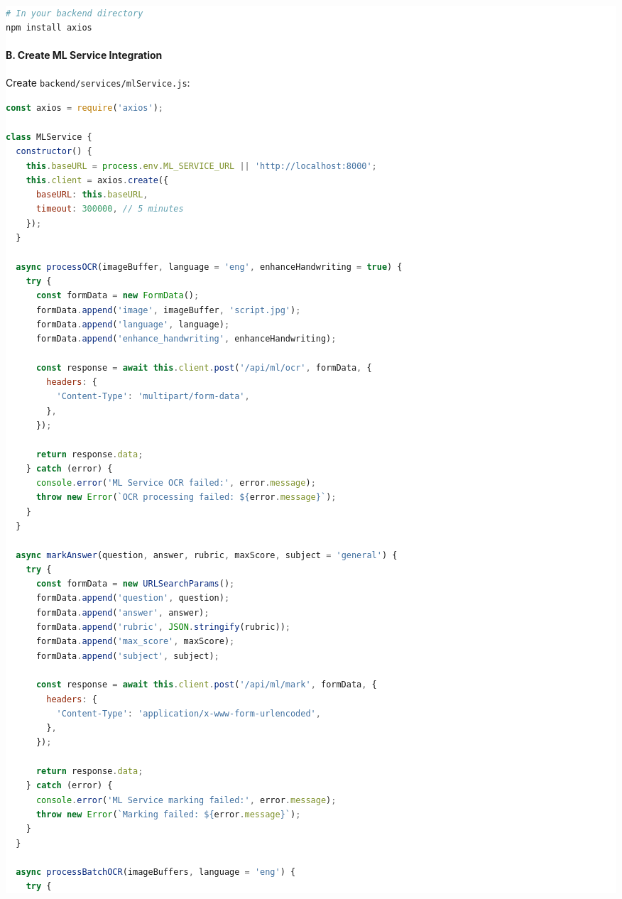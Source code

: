 ```bash
# In your backend directory
npm install axios
```

#### **B. Create ML Service Integration**

Create `backend/services/mlService.js`:

```javascript
const axios = require('axios');

class MLService {
  constructor() {
    this.baseURL = process.env.ML_SERVICE_URL || 'http://localhost:8000';
    this.client = axios.create({
      baseURL: this.baseURL,
      timeout: 300000, // 5 minutes
    });
  }

  async processOCR(imageBuffer, language = 'eng', enhanceHandwriting = true) {
    try {
      const formData = new FormData();
      formData.append('image', imageBuffer, 'script.jpg');
      formData.append('language', language);
      formData.append('enhance_handwriting', enhanceHandwriting);

      const response = await this.client.post('/api/ml/ocr', formData, {
        headers: {
          'Content-Type': 'multipart/form-data',
        },
      });

      return response.data;
    } catch (error) {
      console.error('ML Service OCR failed:', error.message);
      throw new Error(`OCR processing failed: ${error.message}`);
    }
  }

  async markAnswer(question, answer, rubric, maxScore, subject = 'general') {
    try {
      const formData = new URLSearchParams();
      formData.append('question', question);
      formData.append('answer', answer);
      formData.append('rubric', JSON.stringify(rubric));
      formData.append('max_score', maxScore);
      formData.append('subject', subject);

      const response = await this.client.post('/api/ml/mark', formData, {
        headers: {
          'Content-Type': 'application/x-www-form-urlencoded',
        },
      });

      return response.data;
    } catch (error) {
      console.error('ML Service marking failed:', error.message);
      throw new Error(`Marking failed: ${error.message}`);
    }
  }

  async processBatchOCR(imageBuffers, language = 'eng') {
    try {
```